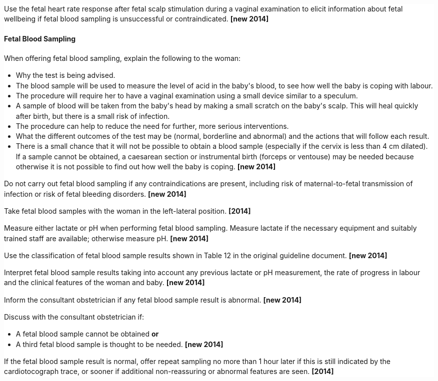 
Use the fetal heart rate response after fetal scalp stimulation during a vaginal examination to elicit information about fetal wellbeing if fetal blood sampling is unsuccessful or contraindicated. **[new 2014]**


####  Fetal Blood Sampling 


When offering fetal blood sampling, explain the following to the woman: 


  * Why the test is being advised. 
  * The blood sample will be used to measure the level of acid in the baby's blood, to see how well the baby is coping with labour. 
  * The procedure will require her to have a vaginal examination using a small device similar to a speculum. 
  * A sample of blood will be taken from the baby's head by making a small scratch on the baby's scalp. This will heal quickly after birth, but there is a small risk of infection. 
  * The procedure can help to reduce the need for further, more serious interventions. 
  * What the different outcomes of the test may be (normal, borderline and abnormal) and the actions that will follow each result. 
  * There is a small chance that it will not be possible to obtain a blood sample (especially if the cervix is less than 4 cm dilated). If a sample cannot be obtained, a caesarean section or instrumental birth (forceps or ventouse) may be needed because otherwise it is not possible to find out how well the baby is coping. **[new 2014]**




Do not carry out fetal blood sampling if any contraindications are present, including risk of maternal-to-fetal transmission of infection or risk of fetal bleeding disorders. **[new 2014]**


Take fetal blood samples with the woman in the left-lateral position. **[2014]**


Measure either lactate or pH when performing fetal blood sampling. Measure lactate if the necessary equipment and suitably trained staff are available; otherwise measure pH. **[new 2014]**


Use the classification of fetal blood sample results shown in Table 12 in the original guideline document. **[new 2014]**


Interpret fetal blood sample results taking into account any previous lactate or pH measurement, the rate of progress in labour and the clinical features of the woman and baby. **[new 2014]**


Inform the consultant obstetrician if any fetal blood sample result is abnormal. **[new 2014]**


Discuss with the consultant obstetrician if: 


  * A fetal blood sample cannot be obtained **or**
  * A third fetal blood sample is thought to be needed. **[new 2014]**




If the fetal blood sample result is normal, offer repeat sampling no more than 1 hour later if this is still indicated by the cardiotocograph trace, or sooner if additional non-reassuring or abnormal features are seen. **[2014]**
